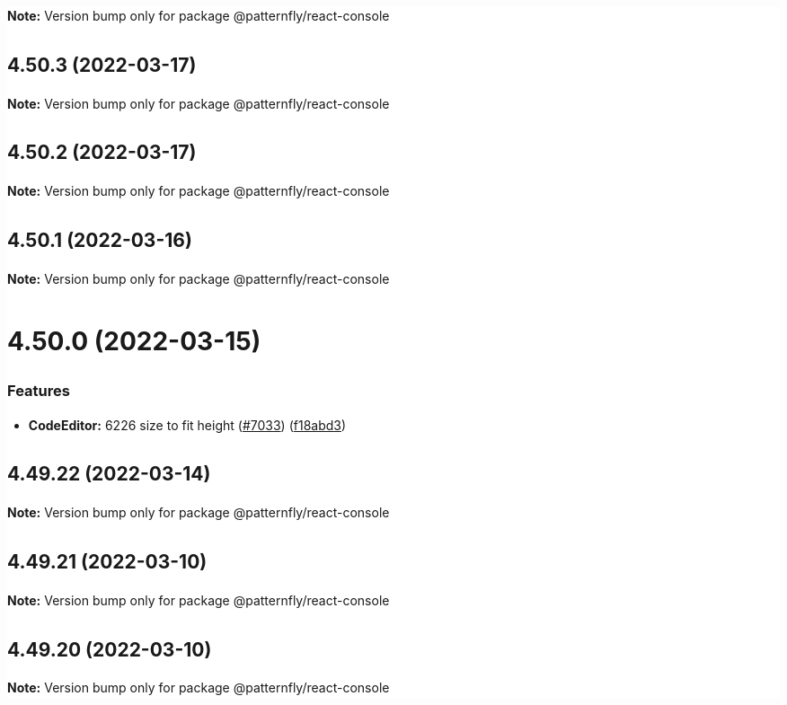 **Note:** Version bump only for package @patternfly/react-console





## 4.50.3 (2022-03-17)

**Note:** Version bump only for package @patternfly/react-console





## 4.50.2 (2022-03-17)

**Note:** Version bump only for package @patternfly/react-console





## 4.50.1 (2022-03-16)

**Note:** Version bump only for package @patternfly/react-console





# 4.50.0 (2022-03-15)


### Features

* **CodeEditor:** 6226 size to fit height ([#7033](https://github.com/patternfly/patternfly-react/issues/7033)) ([f18abd3](https://github.com/patternfly/patternfly-react/commit/f18abd3020e04ee6602fd168d503f43cc0de649e))





## 4.49.22 (2022-03-14)

**Note:** Version bump only for package @patternfly/react-console





## 4.49.21 (2022-03-10)

**Note:** Version bump only for package @patternfly/react-console





## 4.49.20 (2022-03-10)

**Note:** Version bump only for package @patternfly/react-console
